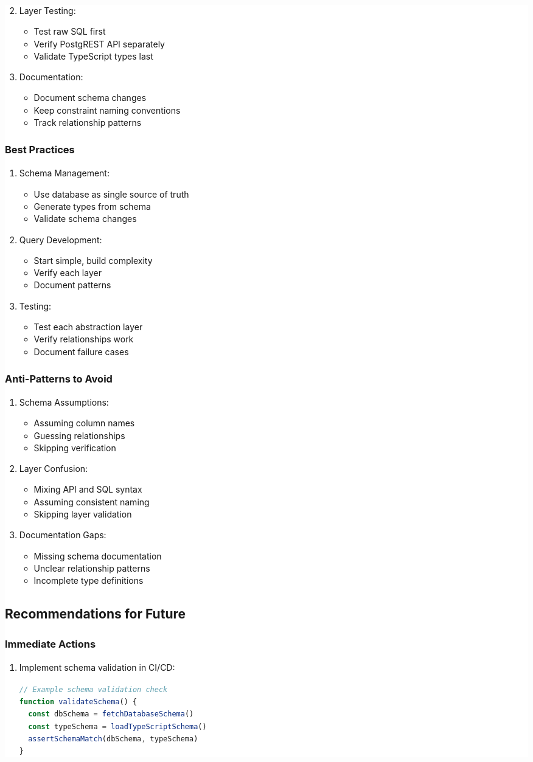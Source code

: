 2. Layer Testing:
   - Test raw SQL first
   - Verify PostgREST API separately
   - Validate TypeScript types last

3. Documentation:
   - Document schema changes
   - Keep constraint naming conventions
   - Track relationship patterns

### Best Practices
1. Schema Management:
   - Use database as single source of truth
   - Generate types from schema
   - Validate schema changes

2. Query Development:
   - Start simple, build complexity
   - Verify each layer
   - Document patterns

3. Testing:
   - Test each abstraction layer
   - Verify relationships work
   - Document failure cases

### Anti-Patterns to Avoid
1. Schema Assumptions:
   - Assuming column names
   - Guessing relationships
   - Skipping verification

2. Layer Confusion:
   - Mixing API and SQL syntax
   - Assuming consistent naming
   - Skipping layer validation

3. Documentation Gaps:
   - Missing schema documentation
   - Unclear relationship patterns
   - Incomplete type definitions

## Recommendations for Future

### Immediate Actions
1. Implement schema validation in CI/CD:
   ```typescript
   // Example schema validation check
   function validateSchema() {
     const dbSchema = fetchDatabaseSchema()
     const typeSchema = loadTypeScriptSchema()
     assertSchemaMatch(dbSchema, typeSchema)
   }
   ```
